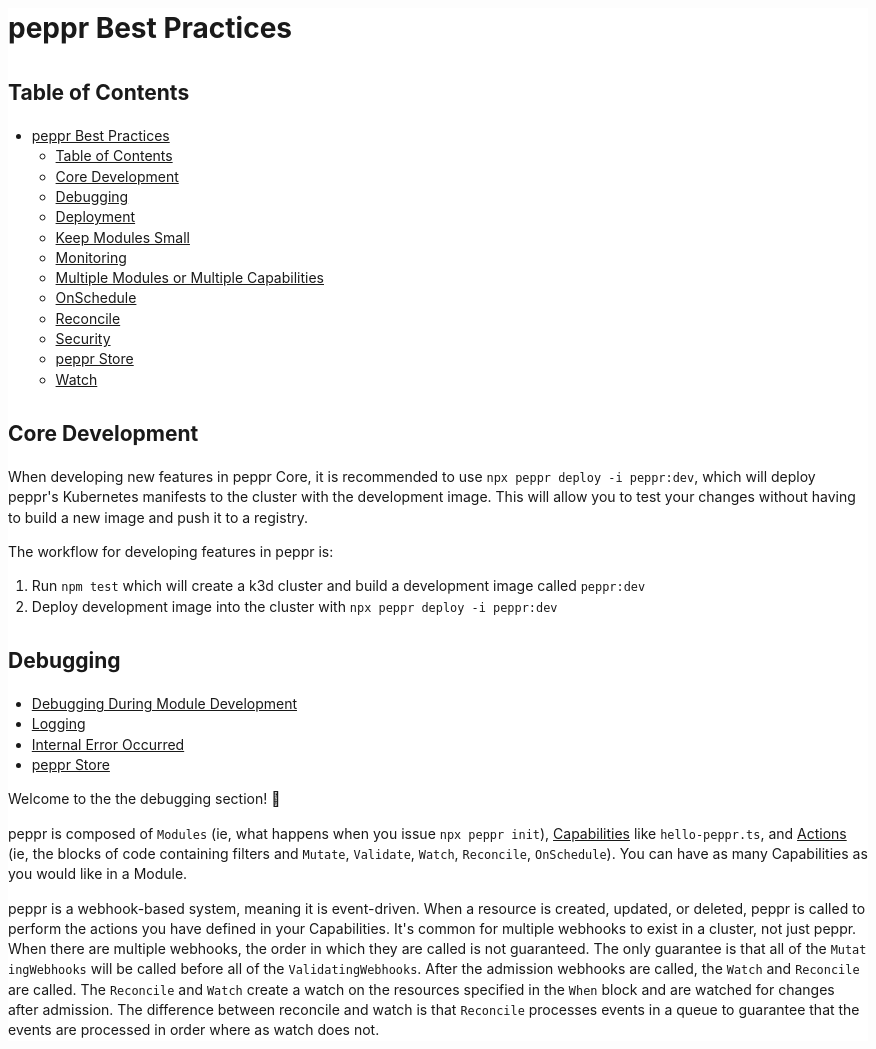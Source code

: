 # peppr Best Practices

## Table of Contents

- [peppr Best Practices](#peppr-best-practices)
  - [Table of Contents](#table-of-contents)
  - [Core Development](#core-development)
  - [Debugging](#debugging)
  - [Deployment](#deployment)
  - [Keep Modules Small](#keep-modules-small)
  - [Monitoring](#monitoring)
  - [Multiple Modules or Multiple Capabilities](#multiple-modules-or-multiple-capabilities)
  - [OnSchedule](#onschedule)
  - [Reconcile](#reconcile)
  - [Security](#security)
  - [peppr Store](#peppr-store)
  - [Watch](#watch)


## Core Development

When developing new features in peppr Core, it is recommended to use `npx peppr deploy -i peppr:dev`, which will deploy peppr's Kubernetes manifests to the cluster with the development image. This will allow you to test your changes without having to build a new image and push it to a registry.

The workflow for developing features in peppr is:

1. Run `npm test` which will create a k3d cluster and build a development image called `peppr:dev`
2. Deploy development image into the cluster with `npx peppr deploy -i peppr:dev`

## Debugging

- [Debugging During Module Development](https://docs.peppr.dev/main/best-practices/#debugging-during-module-development)
- [Logging](https://docs.peppr.dev/main/best-practices/#logging)
- [Internal Error Occurred](https://docs.peppr.dev/main/best-practices/#internal-error-occurred)
- [peppr Store](https://docs.peppr.dev/main/best-practices/#peppr-store)


Welcome to the the debugging section! 🐛

peppr is composed of `Modules` (ie, what happens when you issue `npx peppr init`), [Capabilities](https://docs.peppr.dev/main/user-guide/capabilities/) like `hello-peppr.ts`, and [Actions](https://docs.peppr.dev/main/user-guide/actions/) (ie, the blocks of code containing filters and `Mutate`, `Validate`, `Watch`, `Reconcile`, `OnSchedule`). You can have as many Capabilities as you would like in a Module.

peppr is a webhook-based system, meaning it is event-driven. When a resource is created, updated, or deleted, peppr is called to perform the actions you have defined in your Capabilities. It's common for multiple webhooks to exist in a cluster, not just peppr. When there are multiple webhooks, the order in which they are called is not guaranteed. The only guarantee is that all of the `MutatingWebhooks` will be called before all of the `ValidatingWebhooks`. After the admission webhooks are called, the `Watch` and `Reconcile` are called. The `Reconcile` and `Watch` create a watch on the resources specified in the `When` block and are watched for changes after admission. The difference between reconcile and watch is that `Reconcile` processes events in a queue to guarantee that the events are processed in order where as watch does not. 
